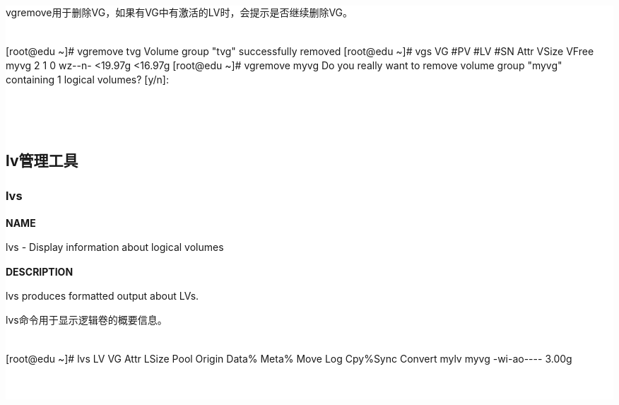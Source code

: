 
vgremove用于删除VG，如果有VG中有激活的LV时，会提示是否继续删除VG。




​    
    [root@edu ~]# vgremove tvg
      Volume group "tvg" successfully removed
    [root@edu ~]# vgs
      VG   #PV #LV #SN Attr   VSize   VFree  
      myvg   2   1   0 wz--n- <19.97g <16.97g
    [root@edu ~]# vgremove myvg
    Do you really want to remove volume group "myvg" containing 1 logical volumes? [y/n]: 





##  




## lv管理工具




### lvs




**NAME**




lvs - Display information about logical volumes




**DESCRIPTION**




lvs produces formatted output about LVs.




lvs命令用于显示逻辑卷的概要信息。




​    
    [root@edu ~]# lvs
      LV   VG   Attr       LSize Pool Origin Data%  Meta%  Move Log Cpy%Sync Convert
      mylv myvg -wi-ao---- 3.00g




###  


